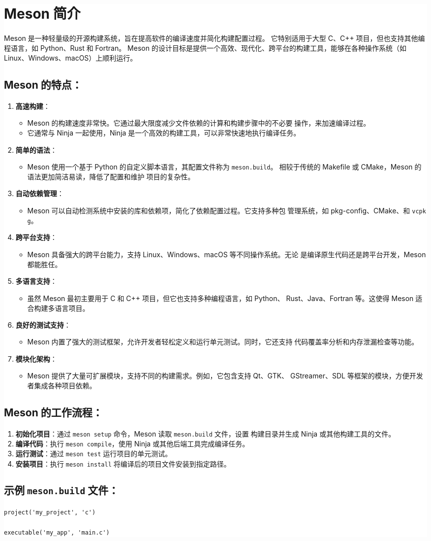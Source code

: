# Meson 简介

Meson 是一种轻量级的开源构建系统，旨在提高软件的编译速度并简化构建配置过程。
它特别适用于大型 C、C++ 项目，但也支持其他编程语言，如 Python、Rust 和 Fortran。
Meson 的设计目标是提供一个高效、现代化、跨平台的构建工具，能够在各种操作系统（如
Linux、Windows、macOS）上顺利运行。

## Meson 的特点：

1. **高速构建**：
   - Meson 的构建速度非常快。它通过最大限度减少文件依赖的计算和构建步骤中的不必要
     操作，来加速编译过程。
   - 它通常与 Ninja 一起使用，Ninja 是一个高效的构建工具，可以非常快速地执行编译任务。

2. **简单的语法**：
   - Meson 使用一个基于 Python 的自定义脚本语言，其配置文件称为 `meson.build`。
     相较于传统的 Makefile 或 CMake，Meson 的语法更加简洁易读，降低了配置和维护
     项目的复杂性。

3. **自动依赖管理**：
   - Meson 可以自动检测系统中安装的库和依赖项，简化了依赖配置过程。它支持多种包
     管理系统，如 pkg-config、CMake、和 `vcpkg`。

4. **跨平台支持**：
   - Meson 具备强大的跨平台能力，支持 Linux、Windows、macOS 等不同操作系统。无论
     是编译原生代码还是跨平台开发，Meson 都能胜任。

5. **多语言支持**：
   - 虽然 Meson 最初主要用于 C 和 C++ 项目，但它也支持多种编程语言，如 Python、
     Rust、Java、Fortran 等。这使得 Meson 适合构建多语言项目。

6. **良好的测试支持**：
   - Meson 内置了强大的测试框架，允许开发者轻松定义和运行单元测试。同时，它还支持
     代码覆盖率分析和内存泄漏检查等功能。

7. **模块化架构**：
   - Meson 提供了大量可扩展模块，支持不同的构建需求。例如，它包含支持 Qt、GTK、
     GStreamer、SDL 等框架的模块，方便开发者集成各种项目依赖。

## Meson 的工作流程：
1. **初始化项目**：通过 `meson setup` 命令，Meson 读取 `meson.build` 文件，设置
   构建目录并生成 Ninja 或其他构建工具的文件。
2. **编译代码**：执行 `meson compile`，使用 Ninja 或其他后端工具完成编译任务。
3. **运行测试**：通过 `meson test` 运行项目的单元测试。
4. **安装项目**：执行 `meson install` 将编译后的项目文件安装到指定路径。

## 示例 `meson.build` 文件：

```meson
project('my_project', 'c')

executable('my_app', 'main.c')
```
